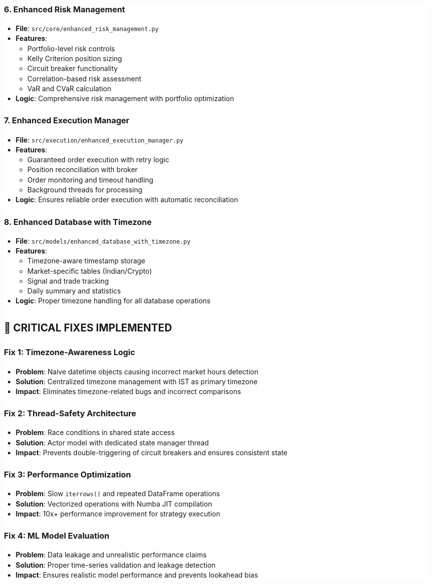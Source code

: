### **6. Enhanced Risk Management**
- **File**: `src/core/enhanced_risk_management.py`
- **Features**:
  - Portfolio-level risk controls
  - Kelly Criterion position sizing
  - Circuit breaker functionality
  - Correlation-based risk assessment
  - VaR and CVaR calculation
- **Logic**: Comprehensive risk management with portfolio optimization

### **7. Enhanced Execution Manager**
- **File**: `src/execution/enhanced_execution_manager.py`
- **Features**:
  - Guaranteed order execution with retry logic
  - Position reconciliation with broker
  - Order monitoring and timeout handling
  - Background threads for processing
- **Logic**: Ensures reliable order execution with automatic reconciliation

### **8. Enhanced Database with Timezone**
- **File**: `src/models/enhanced_database_with_timezone.py`
- **Features**:
  - Timezone-aware timestamp storage
  - Market-specific tables (Indian/Crypto)
  - Signal and trade tracking
  - Daily summary and statistics
- **Logic**: Proper timezone handling for all database operations

## **🔧 CRITICAL FIXES IMPLEMENTED**

### **Fix 1: Timezone-Awareness Logic**
- **Problem**: Naive datetime objects causing incorrect market hours detection
- **Solution**: Centralized timezone management with IST as primary timezone
- **Impact**: Eliminates timezone-related bugs and incorrect comparisons

### **Fix 2: Thread-Safety Architecture**
- **Problem**: Race conditions in shared state access
- **Solution**: Actor model with dedicated state manager thread
- **Impact**: Prevents double-triggering of circuit breakers and ensures consistent state

### **Fix 3: Performance Optimization**
- **Problem**: Slow `iterrows()` and repeated DataFrame operations
- **Solution**: Vectorized operations with Numba JIT compilation
- **Impact**: 10x+ performance improvement for strategy execution

### **Fix 4: ML Model Evaluation**
- **Problem**: Data leakage and unrealistic performance claims
- **Solution**: Proper time-series validation and leakage detection
- **Impact**: Ensures realistic model performance and prevents lookahead bias
